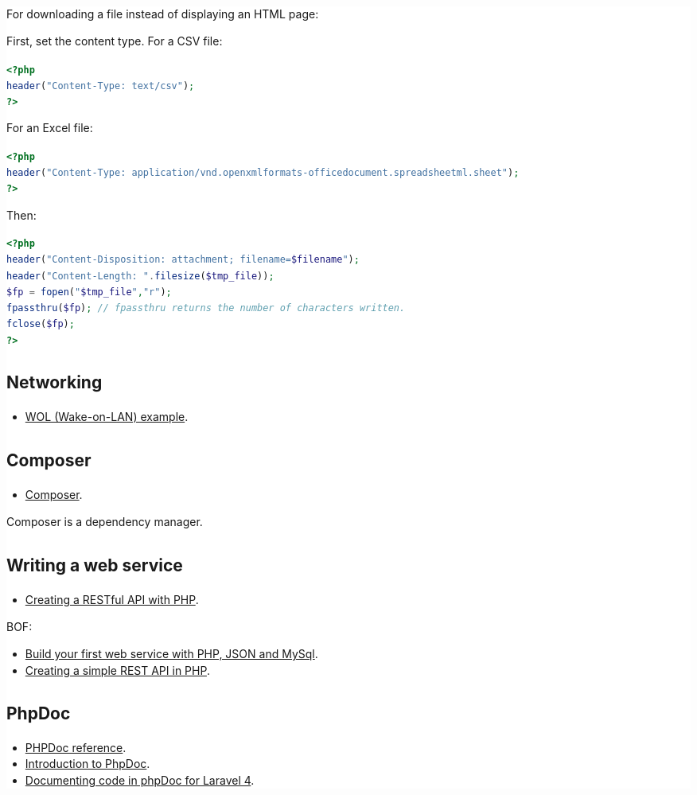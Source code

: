 For downloading a file instead of displaying an HTML page:

First, set the content type.
For a CSV file:
```php
<?php
header("Content-Type: text/csv");
?>
```
For an Excel file:
```php
<?php
header("Content-Type: application/vnd.openxmlformats-officedocument.spreadsheetml.sheet");
?>
```

Then:
```php
<?php
header("Content-Disposition: attachment; filename=$filename");
header("Content-Length: ".filesize($tmp_file));
$fp = fopen("$tmp_file","r");
fpassthru($fp); // fpassthru returns the number of characters written.
fclose($fp);
?>
```

## Networking

 * [WOL (Wake-on-LAN) example](http://www.hackernotcracker.com/2006-04/wol-wake-on-lan-tutorial-with-bonus-php-script.html).

## Composer

 * [Composer](https://getcomposer.org/).

Composer is a dependency manager.

## Writing a web service

 * [Creating a RESTful API with PHP](http://coreymaynard.com/blog/creating-a-restful-api-with-php/).

BOF:
 * [Build your first web service with PHP, JSON and MySql](https://trinitytuts.com/build-first-web-service-php/).
 * [Creating a simple REST API in PHP](https://www.leaseweb.com/labs/2015/10/creating-a-simple-rest-api-in-php/).

## PhpDoc

 * [PHPDoc reference](https://docs.phpdoc.org/references/phpdoc/index.html).
 * [Introduction to PhpDoc](https://www.sitepoint.com/introduction-to-phpdoc/).
 * [Documenting code in phpDoc for Laravel 4](https://stackoverflow.com/questions/28292447/documenting-code-in-phpdoc-for-laravel-4).
